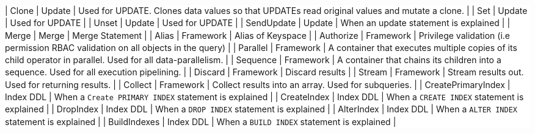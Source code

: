 | Clone                   | Update                                                                                                                            | Used for UPDATE. Clones data values so that UPDATEs read original values and mutate a clone.                                                                                                  |
| Set                     | Update                                                                                                                            | Used for UPDATE                                                                                                                                                                               |
| Unset                   | Update                                                                                                                            | Used for UPDATE                                                                                                                                                                               |
| SendUpdate              | Update                                                                                                                            | When an update statement is explained                                                                                                                                                         |
| Merge                   | Merge                                                                                                                             | Merge Statement                                                                                                                                                                               |
| Alias                   | Framework                                                                                                                         | Alias of Keyspace                                                                                                                                                                             |
| Authorize               | Framework                                                                                                                         | Privilege validation (i.e permission RBAC validation on all objects in the query)                                                                                                             |
| Parallel                | Framework                                                                                                                         | A container that executes multiple copies of its child operator in parallel. Used for all data-parallelism.                                                                                   |
| Sequence                | Framework                                                                                                                         | A container that chains its children into a sequence. Used for all execution pipelining.                                                                                                      |
| Discard                 | Framework                                                                                                                         | Discard results                                                                                                                                                                               |
| Stream                  | Framework                                                                                                                         | Stream results out. Used for returning results.                                                                                                                                               |
| Collect                 | Framework                                                                                                                         | Collect results into an array. Used for subqueries.                                                                                                                                           |
| CreatePrimaryIndex      | Index DDL                                                                                                                         | When a `Create PRIMARY INDEX` statement is explained                                                                                                                                          |
| CreateIndex             | Index DDL                                                                                                                         | When a `CREATE INDEX` statement is explained                                                                                                                                                  |
| DropIndex               | Index DDL                                                                                                                         | When a `DROP INDEX` statement is explained                                                                                                                                                    |
| AlterIndex              | Index DDL                                                                                                                         | When a `ALTER INDEX` statement is explained                                                                                                                                                   |
| BuildIndexes            | Index DDL                                                                                                                         | When a `BUILD INDEX` statement is explained                                                                                                                                                   |